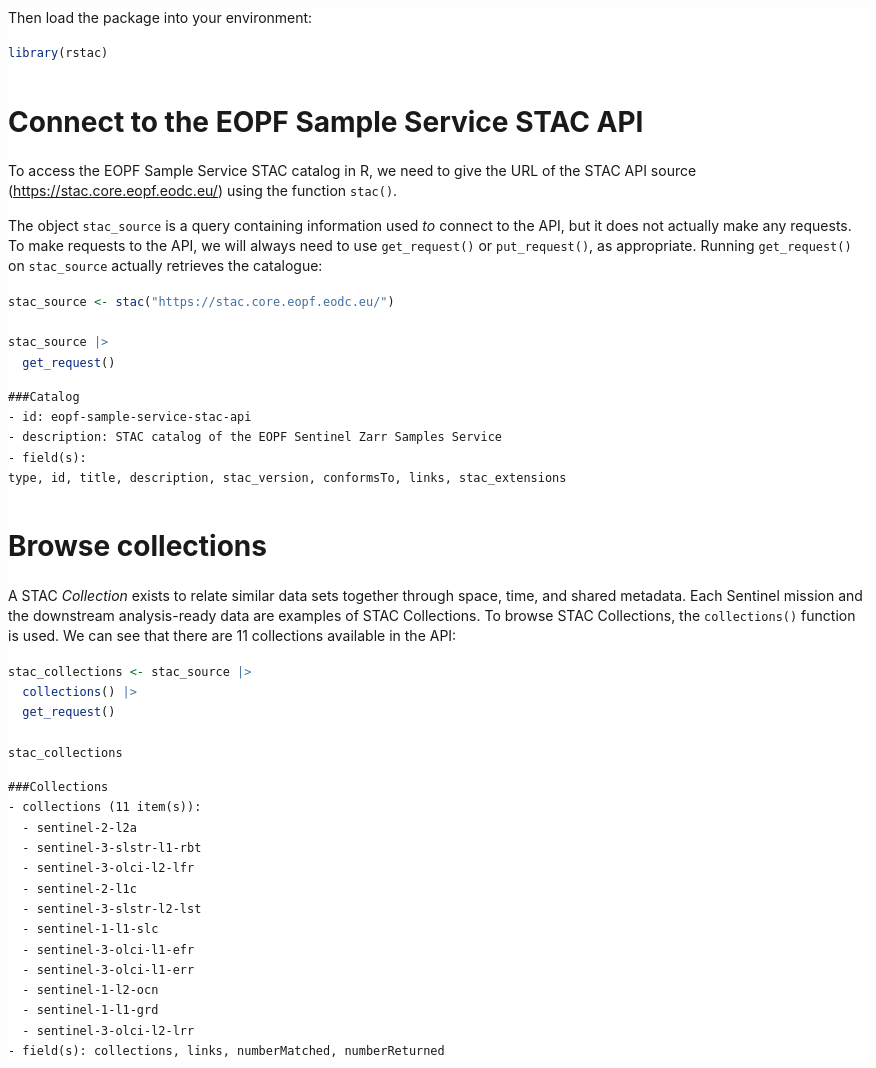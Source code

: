 Then load the package into your environment:

``` r
library(rstac)
```

# Connect to the EOPF Sample Service STAC API

To access the EOPF Sample Service STAC catalog in R, we need to give the
URL of the STAC API source (<https://stac.core.eopf.eodc.eu/>) using the
function `stac()`.

The object `stac_source` is a query containing information used *to*
connect to the API, but it does not actually make any requests. To make
requests to the API, we will always need to use `get_request()` or
`put_request()`, as appropriate. Running `get_request()` on
`stac_source` actually retrieves the catalogue:

``` r
stac_source <- stac("https://stac.core.eopf.eodc.eu/")

stac_source |>
  get_request()
```

    ###Catalog
    - id: eopf-sample-service-stac-api
    - description: STAC catalog of the EOPF Sentinel Zarr Samples Service
    - field(s): 
    type, id, title, description, stac_version, conformsTo, links, stac_extensions

# Browse collections

A STAC *Collection* exists to relate similar data sets together through
space, time, and shared metadata. Each Sentinel mission and the
downstream analysis-ready data are examples of STAC Collections. To
browse STAC Collections, the `collections()` function is used. We can
see that there are 11 collections available in the API:

``` r
stac_collections <- stac_source |>
  collections() |>
  get_request()

stac_collections
```

    ###Collections
    - collections (11 item(s)):
      - sentinel-2-l2a
      - sentinel-3-slstr-l1-rbt
      - sentinel-3-olci-l2-lfr
      - sentinel-2-l1c
      - sentinel-3-slstr-l2-lst
      - sentinel-1-l1-slc
      - sentinel-3-olci-l1-efr
      - sentinel-3-olci-l1-err
      - sentinel-1-l2-ocn
      - sentinel-1-l1-grd
      - sentinel-3-olci-l2-lrr
    - field(s): collections, links, numberMatched, numberReturned
